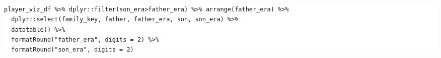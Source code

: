 ~~~{.r}
player_viz_df %>% dplyr::filter(son_era>father_era) %>% arrange(father_era) %>% 
  dplyr::select(family_key, father, father_era, son, son_era) %>% 
  datatable() %>% 
  formatRound("father_era", digits = 2) %>% 
  formatRound("son_era", digits = 2)
~~~

<div id="htmlwidget-07fc31253476540bc6f6" style="width:100%;height:auto;" class="datatables html-widget"></div>
<script type="application/json" data-for="htmlwidget-07fc31253476540bc6f6">{"x":{"filter":"none","data":[["1","2","3","4","5","6","7","8","9","10","11","12","13","14","15","16","17","18","19","20","21","22","23","24","25","26","27","28","29"],["fam43","fam23","fam9","fam18","fam40","fam41","fam33","fam2","fam42","fam10","fam4","fam35","fam46","fam6","fam25","fam22","fam30","fam26","fam12","fam11","fam39","fam3","fam32","fam38","fam8","fam1","fam15","fam16","fam21"],["Ed Walsh","Glenn Liebhardt Sr.","Mardie Cornejo","Rankin Johnson Sr.","Mel Stottlemyre","Mel Stottlemyre","Diomedes Olivo","Jim Bagby Sr.","Dizzy Trout","Bill Crouch","Steve Bedrosian","Herman Pillette","Clyde Wright","Pedro Borbón","Willard Mains","Thornton Lee","Julio Navarro","Jim McAndrew","Dick Ellsworth","Doug Drabek","Jeff Russell","Floyd Bannister","John O'Donoghue","Bruce Ruffin","Joe Coleman","Mike Bacsik","Clarence Heise","Pat Jacquez","Bill Laxton"],[1.81558529180254,2.17410228509249,2.45454545454546,2.92,2.96918837675351,2.96918837675351,3.10248447204969,3.10759377859103,3.23260364436835,3.375,3.37783375314861,3.4488468361916,3.49865021210953,3.51525974025974,3.53051058530511,3.55547612239062,3.64521193092622,3.65211754537597,3.71578784598732,3.73491124260355,3.74840860866929,4.06281407035176,4.0745672436751,4.19479495268139,4.38095238095238,4.43050193050193,4.5,4.5,4.73424657534246],["Ed Walsh Jr.","Glenn Liebhardt Jr.","Nate Cornejo","Rankin Johnson Jr.","Mel Stottlemyre Jr.","Todd Stottlemyre","Gilberto Rondón","Jim Bagby Jr.","Steve Trout","Bill Crouch","Cam Bedrosian","Duane Pillette","Jaret Wright","Pedro Borbón Jr.","Jim Mains","Don Lee","Jaime Navarro","Jamie McAndrew","Steve Ellsworth","Kyle Drabek","James Russell","Brian Bannister","John O'Donoghue","Chance Ruffin","Casey Coleman","Mike Bacsik","Jim Heise","Tom Jacquez","Brett Laxton"],[5.57401812688822,8.95544554455446,5.40575079872205,3.6,4.88297872340426,4.27893536121673,5.4,3.95899179835967,4.17828596802842,3.46895074946467,5.81012658227848,4.40044247787611,5.08910212474297,4.68265682656827,5.625,3.60724346076459,4.72040220564385,5.98203592814371,6.75,5.26829268292683,3.89606458123108,5.08441558441558,4.57627118644068,5.59756097560976,5.72420262664165,5.45833333333333,8.05263157894737,11.0454545454545,7.86075949367089]],"container":"<table class=\"display\">\n  <thead>\n    <tr>\n      <th> \u003c/th>\n      <th>family_key\u003c/th>\n      <th>father\u003c/th>\n      <th>father_era\u003c/th>\n      <th>son\u003c/th>\n      <th>son_era\u003c/th>\n    \u003c/tr>\n  \u003c/thead>\n\u003c/table>","options":{"columnDefs":[{"className":"dt-right","targets":[3,5]},{"orderable":false,"targets":0}],"order":[],"autoWidth":false,"orderClasses":false,"rowCallback":"function(row, data) {\nDTWidget.formatRound(this, row, data, 5, 2);\nDTWidget.formatRound(this, row, data, 3, 2);\n}"}},"evals":["options.rowCallback"],"jsHooks":[]}</script>








